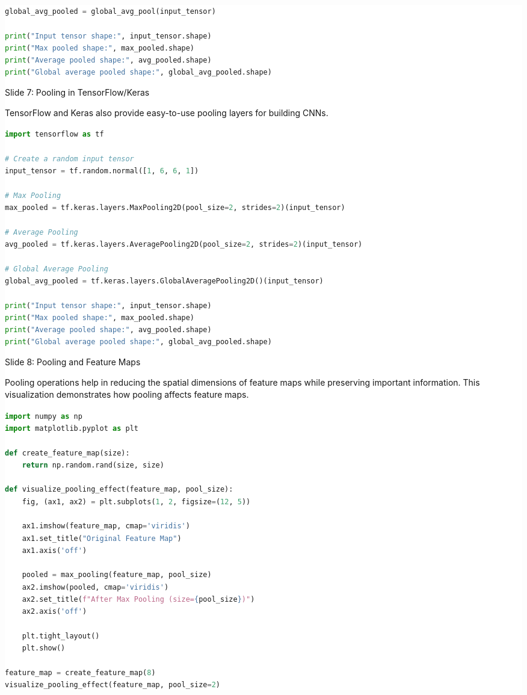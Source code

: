 ```python
global_avg_pooled = global_avg_pool(input_tensor)

print("Input tensor shape:", input_tensor.shape)
print("Max pooled shape:", max_pooled.shape)
print("Average pooled shape:", avg_pooled.shape)
print("Global average pooled shape:", global_avg_pooled.shape)
```

Slide 7: Pooling in TensorFlow/Keras

TensorFlow and Keras also provide easy-to-use pooling layers for building CNNs.

```python
import tensorflow as tf

# Create a random input tensor
input_tensor = tf.random.normal([1, 6, 6, 1])

# Max Pooling
max_pooled = tf.keras.layers.MaxPooling2D(pool_size=2, strides=2)(input_tensor)

# Average Pooling
avg_pooled = tf.keras.layers.AveragePooling2D(pool_size=2, strides=2)(input_tensor)

# Global Average Pooling
global_avg_pooled = tf.keras.layers.GlobalAveragePooling2D()(input_tensor)

print("Input tensor shape:", input_tensor.shape)
print("Max pooled shape:", max_pooled.shape)
print("Average pooled shape:", avg_pooled.shape)
print("Global average pooled shape:", global_avg_pooled.shape)
```

Slide 8: Pooling and Feature Maps

Pooling operations help in reducing the spatial dimensions of feature maps while preserving important information. This visualization demonstrates how pooling affects feature maps.

```python
import numpy as np
import matplotlib.pyplot as plt

def create_feature_map(size):
    return np.random.rand(size, size)

def visualize_pooling_effect(feature_map, pool_size):
    fig, (ax1, ax2) = plt.subplots(1, 2, figsize=(12, 5))
    
    ax1.imshow(feature_map, cmap='viridis')
    ax1.set_title("Original Feature Map")
    ax1.axis('off')
    
    pooled = max_pooling(feature_map, pool_size)
    ax2.imshow(pooled, cmap='viridis')
    ax2.set_title(f"After Max Pooling (size={pool_size})")
    ax2.axis('off')
    
    plt.tight_layout()
    plt.show()

feature_map = create_feature_map(8)
visualize_pooling_effect(feature_map, pool_size=2)
```
